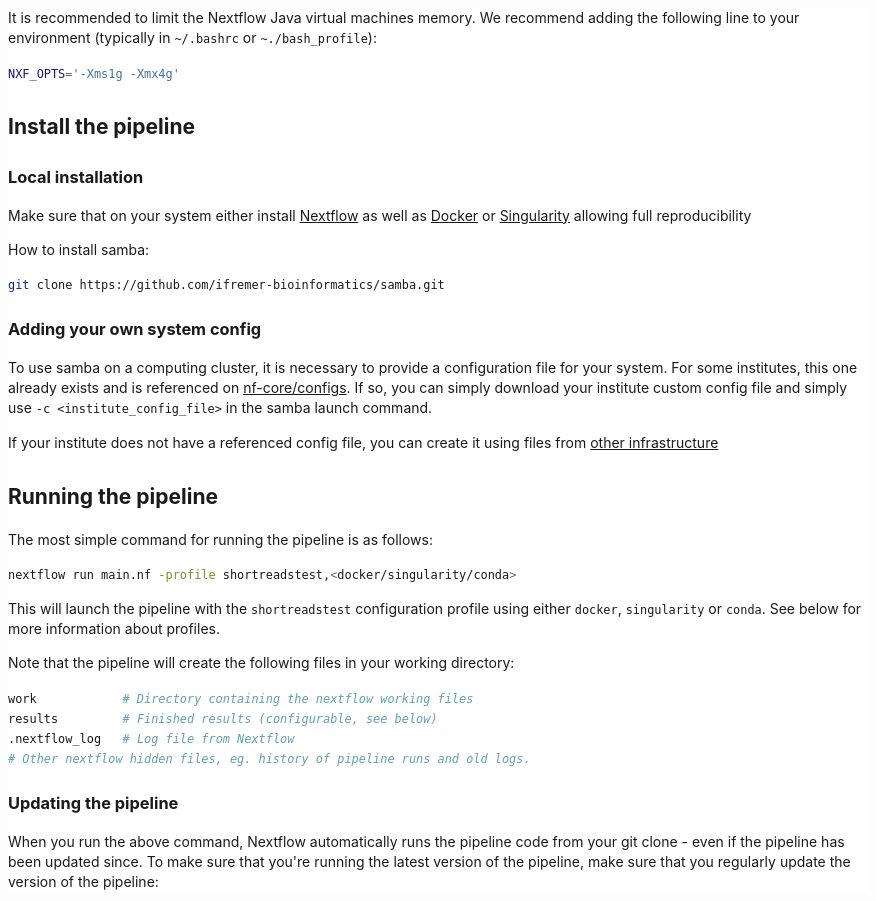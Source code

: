 It is recommended to limit the Nextflow Java virtual machines memory. We recommend adding the following line to your environment (typically in `~/.bashrc` or `~./bash_profile`):

```bash
NXF_OPTS='-Xms1g -Xmx4g'
```

## Install the pipeline

### Local installation

Make sure that on your system either install [Nextflow](https://www.nextflow.io/) as well as [Docker](https://docs.docker.com/engine/installation/) or [Singularity](https://www.sylabs.io/guides/3.0/user-guide/) allowing full reproducibility

How to install samba:

```bash
git clone https://github.com/ifremer-bioinformatics/samba.git
```

### Adding your own system config

To use samba on a computing cluster, it is necessary to provide a configuration file for your system. For some institutes, this one already exists and is referenced on [nf-core/configs](https://github.com/nf-core/configs#documentation). If so, you can simply download your institute custom config file and simply use `-c <institute_config_file>` in the samba launch command.

If your institute does not have a referenced config file, you can create it using files from [other infrastructure](https://github.com/nf-core/configs/tree/master/docs)


## Running the pipeline

The most simple command for running the pipeline is as follows:

```bash
nextflow run main.nf -profile shortreadstest,<docker/singularity/conda>
```

This will launch the pipeline with the `shortreadstest` configuration profile using either `docker`, `singularity` or `conda`. See below for more information about profiles.

Note that the pipeline will create the following files in your working directory:

```bash
work            # Directory containing the nextflow working files
results         # Finished results (configurable, see below)
.nextflow_log   # Log file from Nextflow
# Other nextflow hidden files, eg. history of pipeline runs and old logs.
```

### Updating the pipeline

When you run the above command, Nextflow automatically runs the pipeline code from your git clone - even if the pipeline has been updated since. To make sure that you're running the latest version of the pipeline, make sure that you regularly update the version of the pipeline:
